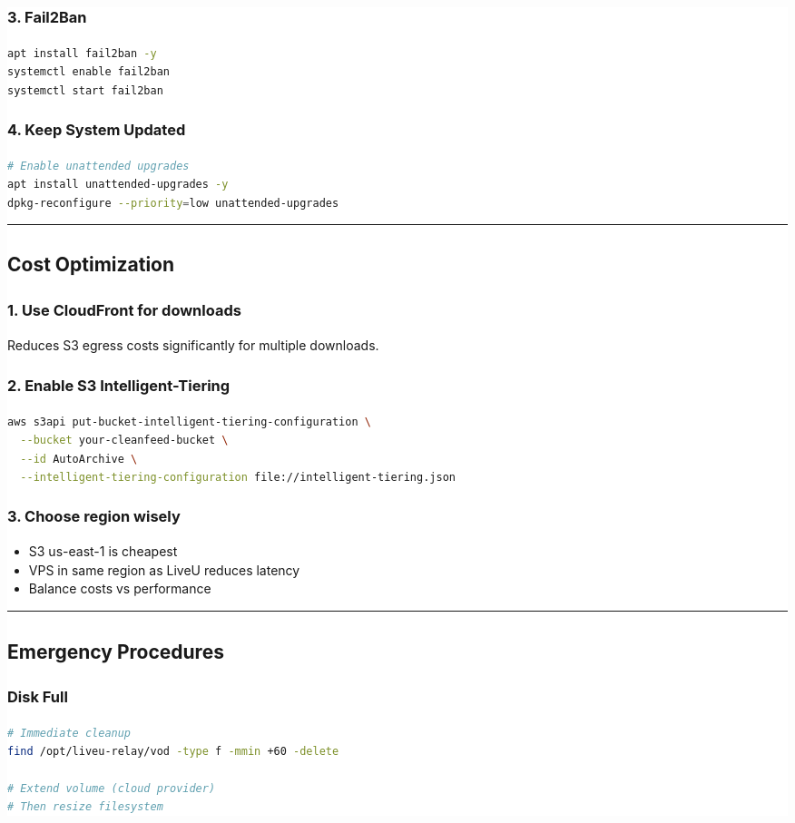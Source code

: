 ### 3. Fail2Ban

```bash
apt install fail2ban -y
systemctl enable fail2ban
systemctl start fail2ban
```

### 4. Keep System Updated

```bash
# Enable unattended upgrades
apt install unattended-upgrades -y
dpkg-reconfigure --priority=low unattended-upgrades
```

---

## Cost Optimization

### 1. Use CloudFront for downloads

Reduces S3 egress costs significantly for multiple downloads.

### 2. Enable S3 Intelligent-Tiering

```bash
aws s3api put-bucket-intelligent-tiering-configuration \
  --bucket your-cleanfeed-bucket \
  --id AutoArchive \
  --intelligent-tiering-configuration file://intelligent-tiering.json
```

### 3. Choose region wisely

- S3 us-east-1 is cheapest
- VPS in same region as LiveU reduces latency
- Balance costs vs performance

---

## Emergency Procedures

### Disk Full

```bash
# Immediate cleanup
find /opt/liveu-relay/vod -type f -mmin +60 -delete

# Extend volume (cloud provider)
# Then resize filesystem
```
